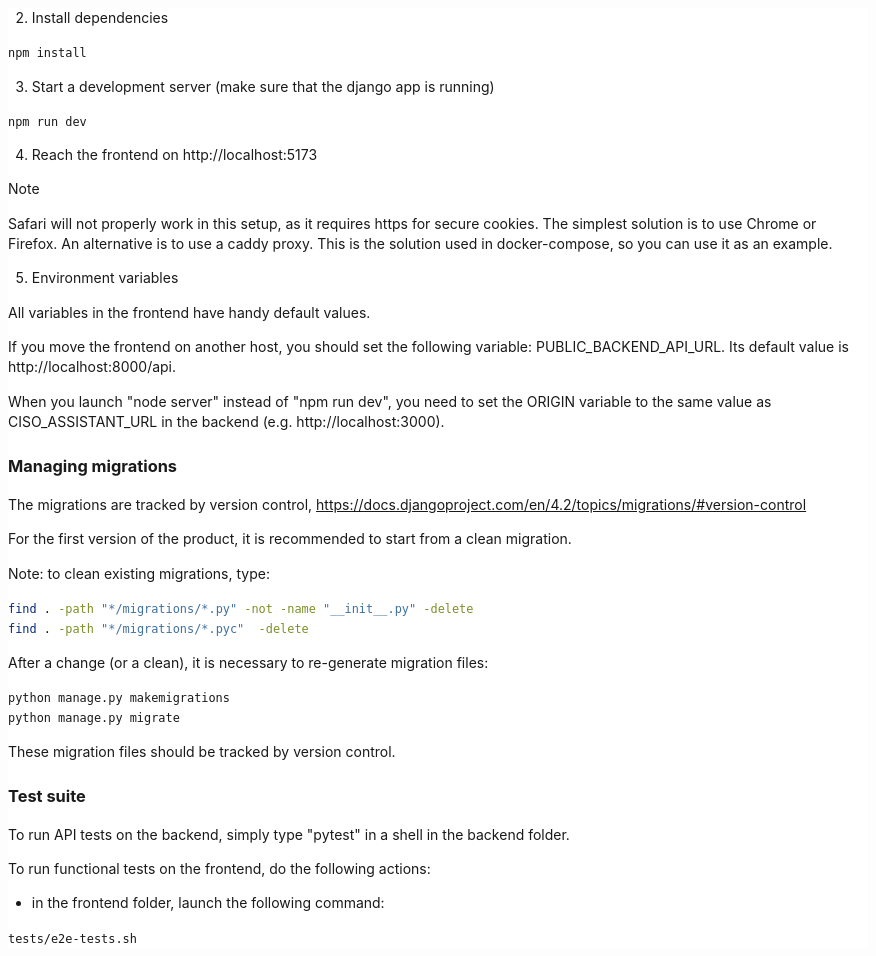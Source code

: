 2. Install dependencies

```bash
npm install
```

3. Start a development server (make sure that the django app is running)

```bash
npm run dev
```

4. Reach the frontend on http://localhost:5173

> [!NOTE]
> Safari will not properly work in this setup, as it requires https for secure cookies. The simplest solution is to use Chrome or Firefox. An alternative is to use a caddy proxy. This is the solution used in docker-compose, so you can use it as an example.

5. Environment variables

All variables in the frontend have handy default values.

If you move the frontend on another host, you should set the following variable: PUBLIC_BACKEND_API_URL. Its default value is http://localhost:8000/api.

When you launch "node server" instead of "npm run dev", you need to set the ORIGIN variable to the same value as CISO_ASSISTANT_URL in the backend (e.g. http://localhost:3000).

### Managing migrations

The migrations are tracked by version control, https://docs.djangoproject.com/en/4.2/topics/migrations/#version-control

For the first version of the product, it is recommended to start from a clean migration.

Note: to clean existing migrations, type:

```sh
find . -path "*/migrations/*.py" -not -name "__init__.py" -delete
find . -path "*/migrations/*.pyc"  -delete
```

After a change (or a clean), it is necessary to re-generate migration files:

```sh
python manage.py makemigrations
python manage.py migrate
```

These migration files should be tracked by version control.

### Test suite

To run API tests on the backend, simply type "pytest" in a shell in the backend folder.

To run functional tests on the frontend, do the following actions:

- in the frontend folder, launch the following command:

```shell
tests/e2e-tests.sh
```
